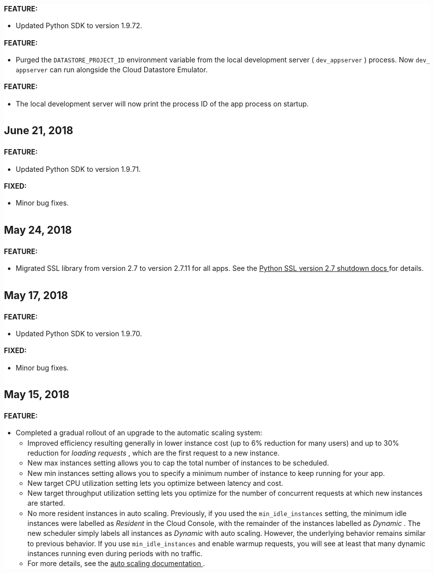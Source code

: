 **FEATURE:**

  * Updated Python SDK to version 1.9.72. 

**FEATURE:**

  * Purged the ` DATASTORE_PROJECT_ID ` environment variable from the local development server ( ` dev_appserver ` ) process. Now ` dev_appserver ` can run alongside the Cloud Datastore Emulator. 

**FEATURE:**

  * The local development server will now print the process ID of the app process on startup. 

##  June 21, 2018

**FEATURE:**

  * Updated Python SDK to version 1.9.71. 

**FIXED:**

  * Minor bug fixes. 

##  May 24, 2018

**FEATURE:**

  * Migrated SSL library from version 2.7 to version 2.7.11 for all apps. See the [ Python SSL version 2.7 shutdown docs ](https://cloud.google.com/appengine/docs/deprecations/python-ssl-27?hl=ko) for details. 

##  May 17, 2018

**FEATURE:**

  * Updated Python SDK to version 1.9.70. 

**FIXED:**

  * Minor bug fixes. 

##  May 15, 2018

**FEATURE:**

  * Completed a gradual rollout of an upgrade to the automatic scaling system: 
    * Improved efficiency resulting generally in lower instance cost (up to 6% reduction for many users) and up to 30% reduction for _loading requests_ , which are the first request to a new instance. 
    * New max instances setting allows you to cap the total number of instances to be scheduled. 
    * New min instances setting allows you to specify a minimum number of instance to keep running for your app. 
    * New target CPU utilization setting lets you optimize between latency and cost. 
    * New target throughput utilization setting lets you optimize for the number of concurrent requests at which new instances are started. 
    * No more resident instances in auto scaling. Previously, if you used the ` min_idle_instances ` setting, the minimum idle instances were labelled as _Resident_ in the Cloud Console, with the remainder of the instances labelled as _Dynamic_ . The new scheduler simply labels all instances as _Dynamic_ with auto scaling. However, the underlying behavior remains similar to previous behavior. If you use ` min_idle_instances ` and enable warmup requests, you will see at least that many dynamic instances running even during periods with no traffic. 
    * For more details, see the [ auto scaling documentation ](https://cloud.google.com/appengine/docs/standard/python/config/appref?hl=ko#scaling_elements) . 
